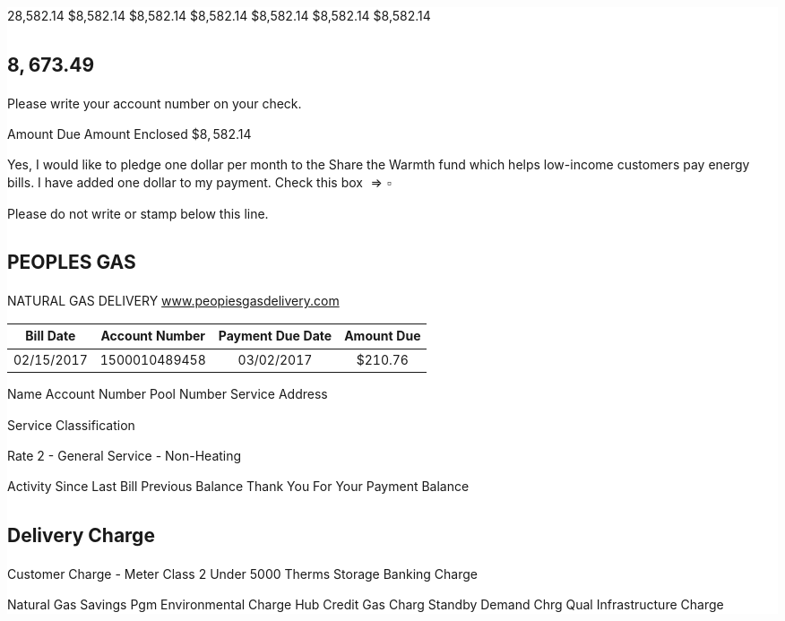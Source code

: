 28,582.14
\$8,582.14
\$8,582.14
\$8,582.14
\$8,582.14
\$8,582.14
\$8,582.14

## $8,673.49$

Please write your account number on your check.

Amount Due
Amount Enclosed
$\$ 8,582.14$

Yes, I would like to pledge one dollar per month to the
Share the Warmth fund which helps low-income customers pay energy bills. I have added one dollar to my payment. Check this box $\Rightarrow \square$

Please do not write or stamp below this line.

## PEOPLES GAS

NATURAL GAS DELIVERY
www.peopiesgasdelivery.com

| Bill Date | Account Number | Payment Due Date | Amount Due |
| :--: | :--: | :--: | :--: |
| 02/15/2017 | 1500010489458 | 03/02/2017 | \$210.76 |

Name
Account Number
Pool Number
Service Address

Service Classification

Rate 2 - General Service - Non-Heating

Activity Since Last Bill
Previous Balance
Thank You For Your Payment
Balance

## Delivery Charge

Customer Charge - Meter Class 2
Under 5000 Therms
Storage Banking Charge

Natural Gas Savings Pgm
Environmental Charge
Hub Credit Gas Charg
Standby Demand Chrg
Qual Infrastructure Charge
